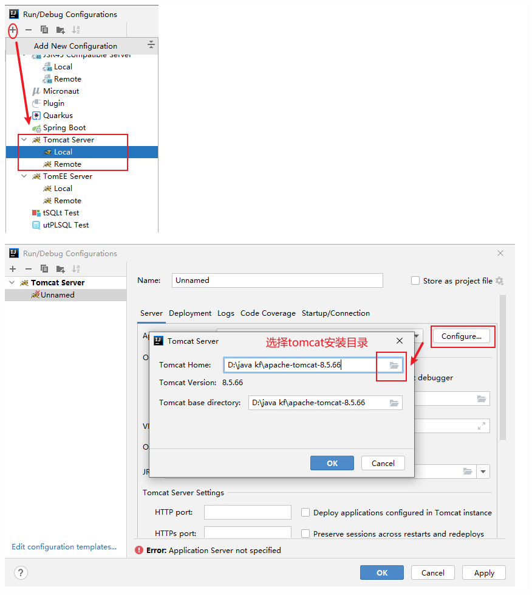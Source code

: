 ![image-20210601164232335](images\01_Servlet开发\image-20210601164232335.png)

![image-20210601164335040](images\01_Servlet开发\image-20210601164335040.png)
